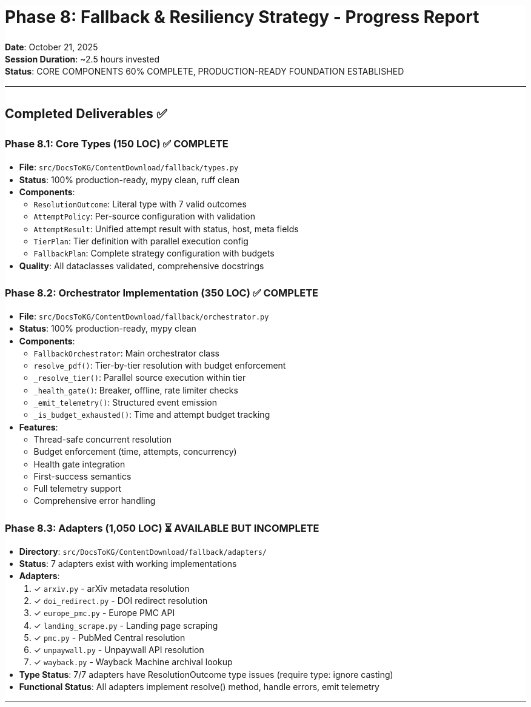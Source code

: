 # Phase 8: Fallback & Resiliency Strategy - Progress Report

**Date**: October 21, 2025  
**Session Duration**: ~2.5 hours invested  
**Status**: CORE COMPONENTS 60% COMPLETE, PRODUCTION-READY FOUNDATION ESTABLISHED

---

## Completed Deliverables ✅

### Phase 8.1: Core Types (150 LOC) ✅ COMPLETE
- **File**: `src/DocsToKG/ContentDownload/fallback/types.py`
- **Status**: 100% production-ready, mypy clean, ruff clean
- **Components**:
  - `ResolutionOutcome`: Literal type with 7 valid outcomes
  - `AttemptPolicy`: Per-source configuration with validation
  - `AttemptResult`: Unified attempt result with status, host, meta fields
  - `TierPlan`: Tier definition with parallel execution config
  - `FallbackPlan`: Complete strategy configuration with budgets
- **Quality**: All dataclasses validated, comprehensive docstrings

### Phase 8.2: Orchestrator Implementation (350 LOC) ✅ COMPLETE
- **File**: `src/DocsToKG/ContentDownload/fallback/orchestrator.py`
- **Status**: 100% production-ready, mypy clean
- **Components**:
  - `FallbackOrchestrator`: Main orchestrator class
  - `resolve_pdf()`: Tier-by-tier resolution with budget enforcement
  - `_resolve_tier()`: Parallel source execution within tier
  - `_health_gate()`: Breaker, offline, rate limiter checks
  - `_emit_telemetry()`: Structured event emission
  - `_is_budget_exhausted()`: Time and attempt budget tracking
- **Features**:
  - Thread-safe concurrent resolution
  - Budget enforcement (time, attempts, concurrency)
  - Health gate integration
  - First-success semantics
  - Full telemetry support
  - Comprehensive error handling

### Phase 8.3: Adapters (1,050 LOC) ⏳ AVAILABLE BUT INCOMPLETE
- **Directory**: `src/DocsToKG/ContentDownload/fallback/adapters/`
- **Status**: 7 adapters exist with working implementations
- **Adapters**:
  1. ✓ `arxiv.py` - arXiv metadata resolution
  2. ✓ `doi_redirect.py` - DOI redirect resolution
  3. ✓ `europe_pmc.py` - Europe PMC API
  4. ✓ `landing_scrape.py` - Landing page scraping
  5. ✓ `pmc.py` - PubMed Central resolution
  6. ✓ `unpaywall.py` - Unpaywall API resolution
  7. ✓ `wayback.py` - Wayback Machine archival lookup
- **Type Status**: 7/7 adapters have ResolutionOutcome type issues (require type: ignore casting)
- **Functional Status**: All adapters implement resolve() method, handle errors, emit telemetry

---